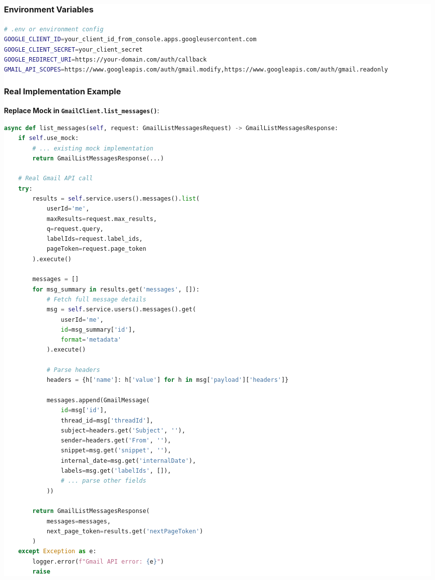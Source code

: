 ### Environment Variables

```bash
# .env or environment config
GOOGLE_CLIENT_ID=your_client_id_from_console.apps.googleusercontent.com
GOOGLE_CLIENT_SECRET=your_client_secret
GOOGLE_REDIRECT_URI=https://your-domain.com/auth/callback
GMAIL_API_SCOPES=https://www.googleapis.com/auth/gmail.modify,https://www.googleapis.com/auth/gmail.readonly
```

### Real Implementation Example

**Replace Mock in `GmailClient.list_messages()`**:
```python
async def list_messages(self, request: GmailListMessagesRequest) -> GmailListMessagesResponse:
    if self.use_mock:
        # ... existing mock implementation
        return GmailListMessagesResponse(...)
    
    # Real Gmail API call
    try:
        results = self.service.users().messages().list(
            userId='me',
            maxResults=request.max_results,
            q=request.query,
            labelIds=request.label_ids,
            pageToken=request.page_token
        ).execute()
        
        messages = []
        for msg_summary in results.get('messages', []):
            # Fetch full message details
            msg = self.service.users().messages().get(
                userId='me',
                id=msg_summary['id'],
                format='metadata'
            ).execute()
            
            # Parse headers
            headers = {h['name']: h['value'] for h in msg['payload']['headers']}
            
            messages.append(GmailMessage(
                id=msg['id'],
                thread_id=msg['threadId'],
                subject=headers.get('Subject', ''),
                sender=headers.get('From', ''),
                snippet=msg.get('snippet', ''),
                internal_date=msg.get('internalDate'),
                labels=msg.get('labelIds', []),
                # ... parse other fields
            ))
        
        return GmailListMessagesResponse(
            messages=messages,
            next_page_token=results.get('nextPageToken')
        )
    except Exception as e:
        logger.error(f"Gmail API error: {e}")
        raise
```

